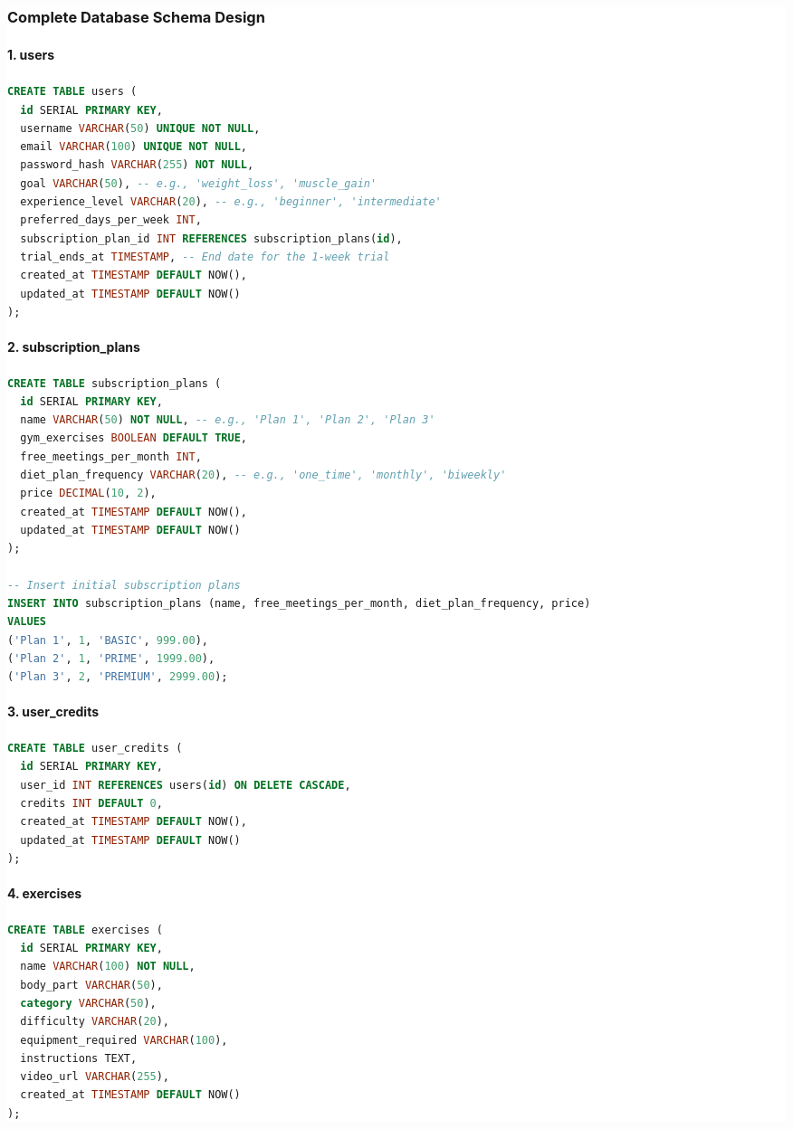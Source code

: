 ### Complete Database Schema Design

#### 1. **users**
```sql
CREATE TABLE users (
  id SERIAL PRIMARY KEY,
  username VARCHAR(50) UNIQUE NOT NULL,
  email VARCHAR(100) UNIQUE NOT NULL,
  password_hash VARCHAR(255) NOT NULL,
  goal VARCHAR(50), -- e.g., 'weight_loss', 'muscle_gain'
  experience_level VARCHAR(20), -- e.g., 'beginner', 'intermediate'
  preferred_days_per_week INT,
  subscription_plan_id INT REFERENCES subscription_plans(id),
  trial_ends_at TIMESTAMP, -- End date for the 1-week trial
  created_at TIMESTAMP DEFAULT NOW(),
  updated_at TIMESTAMP DEFAULT NOW()
);
```

#### 2. **subscription_plans**
```sql
CREATE TABLE subscription_plans (
  id SERIAL PRIMARY KEY,
  name VARCHAR(50) NOT NULL, -- e.g., 'Plan 1', 'Plan 2', 'Plan 3'
  gym_exercises BOOLEAN DEFAULT TRUE,
  free_meetings_per_month INT,
  diet_plan_frequency VARCHAR(20), -- e.g., 'one_time', 'monthly', 'biweekly'
  price DECIMAL(10, 2),
  created_at TIMESTAMP DEFAULT NOW(),
  updated_at TIMESTAMP DEFAULT NOW()
);

-- Insert initial subscription plans
INSERT INTO subscription_plans (name, free_meetings_per_month, diet_plan_frequency, price)
VALUES 
('Plan 1', 1, 'BASIC', 999.00),
('Plan 2', 1, 'PRIME', 1999.00),
('Plan 3', 2, 'PREMIUM', 2999.00);
```

#### 3. **user_credits**
```sql
CREATE TABLE user_credits (
  id SERIAL PRIMARY KEY,
  user_id INT REFERENCES users(id) ON DELETE CASCADE,
  credits INT DEFAULT 0,
  created_at TIMESTAMP DEFAULT NOW(),
  updated_at TIMESTAMP DEFAULT NOW()
);
```

#### 4. **exercises**
```sql
CREATE TABLE exercises (
  id SERIAL PRIMARY KEY,
  name VARCHAR(100) NOT NULL,
  body_part VARCHAR(50),
  category VARCHAR(50),
  difficulty VARCHAR(20),
  equipment_required VARCHAR(100),
  instructions TEXT,
  video_url VARCHAR(255),
  created_at TIMESTAMP DEFAULT NOW()
);
```